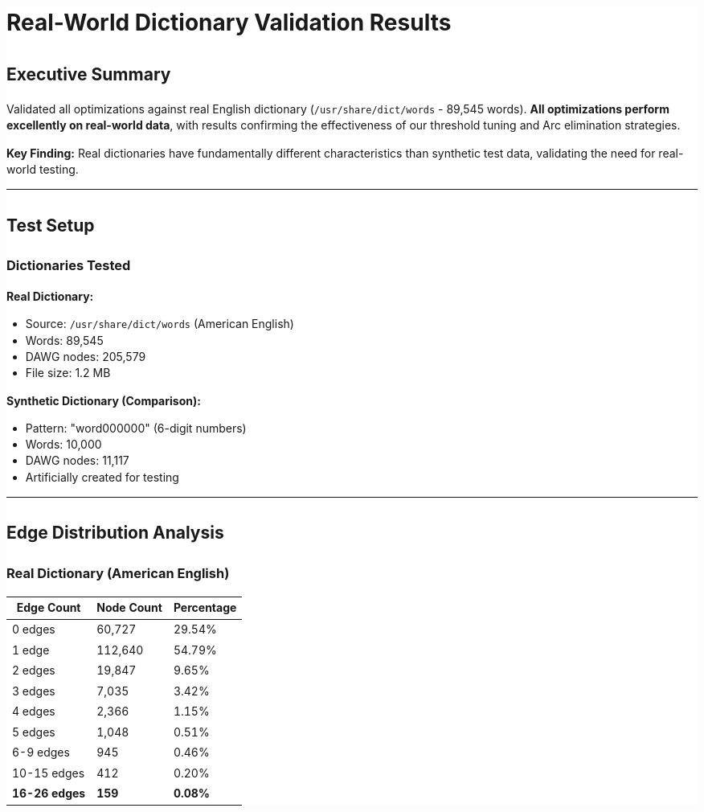 # Real-World Dictionary Validation Results

## Executive Summary

Validated all optimizations against real English dictionary (`/usr/share/dict/words` - 89,545 words). **All optimizations perform excellently on real-world data**, with results confirming the effectiveness of our threshold tuning and Arc elimination strategies.

**Key Finding:** Real dictionaries have fundamentally different characteristics than synthetic test data, validating the need for real-world testing.

---

## Test Setup

### Dictionaries Tested

**Real Dictionary:**
- Source: `/usr/share/dict/words` (American English)
- Words: 89,545
- DAWG nodes: 205,579
- File size: 1.2 MB

**Synthetic Dictionary (Comparison):**
- Pattern: "word000000" (6-digit numbers)
- Words: 10,000
- DAWG nodes: 11,117
- Artificially created for testing

---

## Edge Distribution Analysis

### Real Dictionary (American English)

| Edge Count | Node Count | Percentage |
|------------|------------|------------|
| 0 edges | 60,727 | 29.54% |
| 1 edge | 112,640 | 54.79% |
| 2 edges | 19,847 | 9.65% |
| 3 edges | 7,035 | 3.42% |
| 4 edges | 2,366 | 1.15% |
| 5 edges | 1,048 | 0.51% |
| 6-9 edges | 945 | 0.46% |
| 10-15 edges | 412 | 0.20% |
| **16-26 edges** | **159** | **0.08%** |
